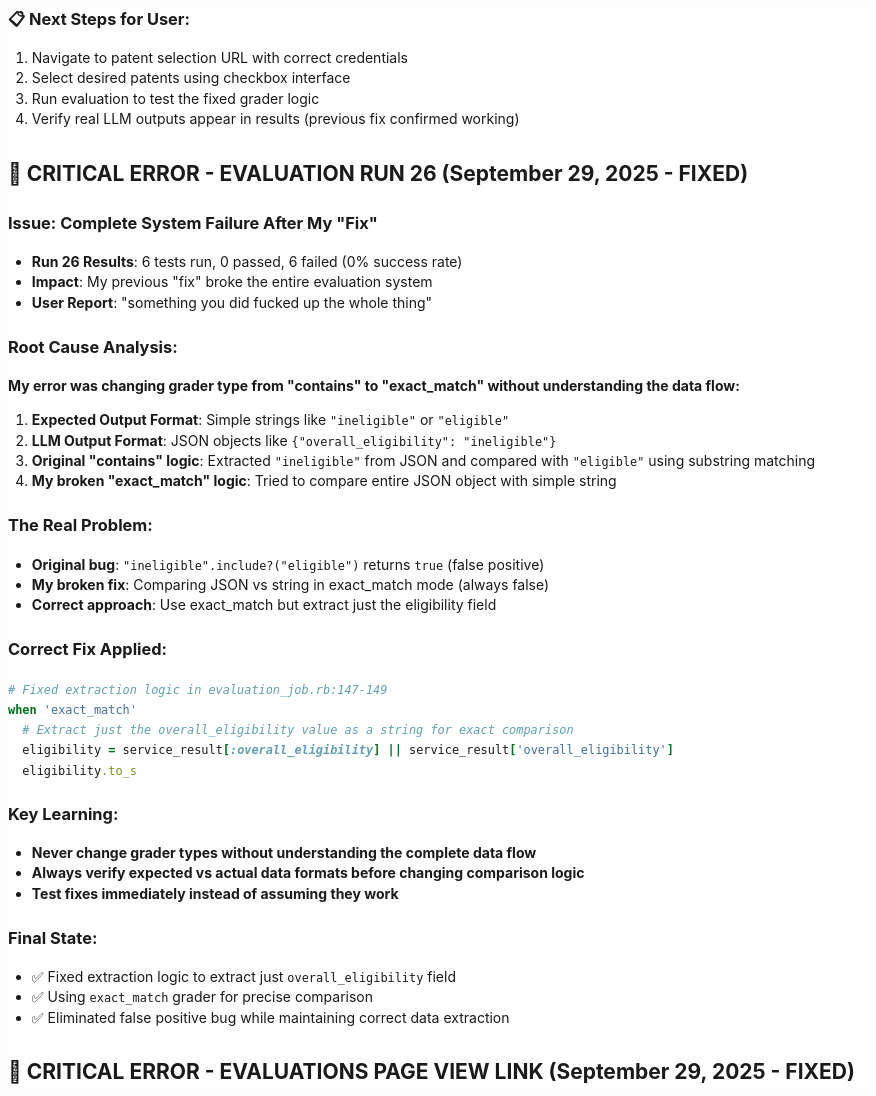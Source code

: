 ### 📋 Next Steps for User:
1. Navigate to patent selection URL with correct credentials
2. Select desired patents using checkbox interface
3. Run evaluation to test the fixed grader logic
4. Verify real LLM outputs appear in results (previous fix confirmed working)

## 🚨 CRITICAL ERROR - EVALUATION RUN 26 (September 29, 2025 - FIXED)

### **Issue**: Complete System Failure After My "Fix"
- **Run 26 Results**: 6 tests run, 0 passed, 6 failed (0% success rate)
- **Impact**: My previous "fix" broke the entire evaluation system
- **User Report**: "something you did fucked up the whole thing"

### **Root Cause Analysis**:
**My error was changing grader type from "contains" to "exact_match" without understanding the data flow:**

1. **Expected Output Format**: Simple strings like `"ineligible"` or `"eligible"`
2. **LLM Output Format**: JSON objects like `{"overall_eligibility": "ineligible"}`
3. **Original "contains" logic**: Extracted `"ineligible"` from JSON and compared with `"eligible"` using substring matching
4. **My broken "exact_match" logic**: Tried to compare entire JSON object with simple string

### **The Real Problem**:
- **Original bug**: `"ineligible".include?("eligible")` returns `true` (false positive)
- **My broken fix**: Comparing JSON vs string in exact_match mode (always false)
- **Correct approach**: Use exact_match but extract just the eligibility field

### **Correct Fix Applied**:
```ruby
# Fixed extraction logic in evaluation_job.rb:147-149
when 'exact_match'
  # Extract just the overall_eligibility value as a string for exact comparison
  eligibility = service_result[:overall_eligibility] || service_result['overall_eligibility']
  eligibility.to_s
```

### **Key Learning**:
- **Never change grader types without understanding the complete data flow**
- **Always verify expected vs actual data formats before changing comparison logic**
- **Test fixes immediately instead of assuming they work**

### **Final State**:
- ✅ Fixed extraction logic to extract just `overall_eligibility` field
- ✅ Using `exact_match` grader for precise comparison
- ✅ Eliminated false positive bug while maintaining correct data extraction

## 🚨 CRITICAL ERROR - EVALUATIONS PAGE VIEW LINK (September 29, 2025 - FIXED)
